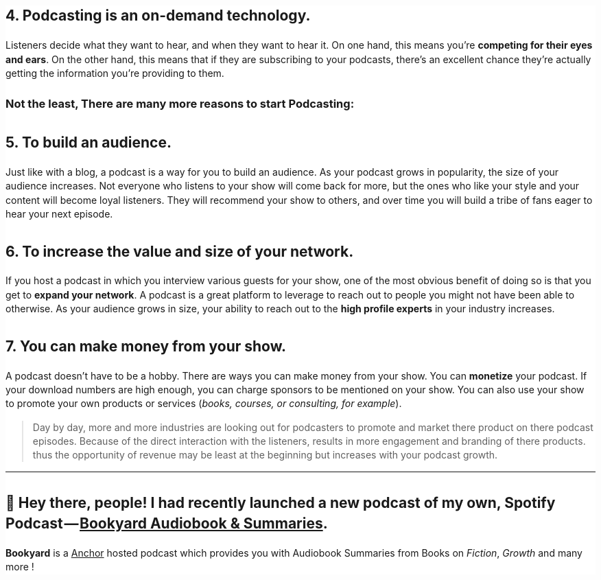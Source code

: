 

## 4. Podcasting is an on-demand technology.

Listeners decide what they want to hear, and when they want to hear it. On one hand, this means you’re **competing for their eyes and ears**. On the other hand, this means that if they are subscribing to your podcasts, there’s an excellent chance they’re actually getting the information you’re providing to them.

### Not the least, There are many more reasons to start Podcasting:

## 5. To build an audience.

Just like with a blog, a podcast is a way for you to build an audience. As your podcast grows in popularity, the size of your audience increases. Not everyone who listens to your show will come back for more, but the ones who like your style and your content will become loyal listeners. They will recommend your show to others, and over time you will build a tribe of fans eager to hear your next episode.

## 6. To increase the value and size of your network.

If you host a podcast in which you interview various guests for your show, one of the most obvious benefit of doing so is that you get to **expand your network**. A podcast is a great platform to leverage to reach out to people you might not have been able to otherwise. As your audience grows in size, your ability to reach out to the **high profile experts** in your industry increases.

## 7. You can make money from your show.

A podcast doesn’t have to be a hobby. There are ways you can make money from your show. You can **monetize** your podcast. If your download numbers are high enough, you can charge sponsors to be mentioned on your show. You can also use your show to promote your own products or services (*books, courses, or consulting, for example*).

> Day by day, more and more industries are looking out for podcasters to promote and market there product on there podcast episodes. Because of the direct interaction with the listeners, results in more engagement and branding of there products. thus the opportunity of revenue may be least at the beginning but increases with your podcast growth.

- - -

## 👋 Hey there, people! I had recently launched a new podcast of my own, Spotify Podcast — [Bookyard Audiobook & Summaries](https://open.spotify.com/show/0vGto6qZ2e6NqH18vBnuoh).

<iframe src="https://open.spotify.com/embed-podcast/show/0vGto6qZ2e6NqH18vBnuoh" width="100%" height="232" frameborder="0" allowtransparency="true" allow="encrypted-media"></iframe>



**Bookyard** is a [Anchor](https://anchor.fm/bookyard) hosted podcast which provides you with Audiobook Summaries from Books on *Fiction*, *Growth* and many more !
